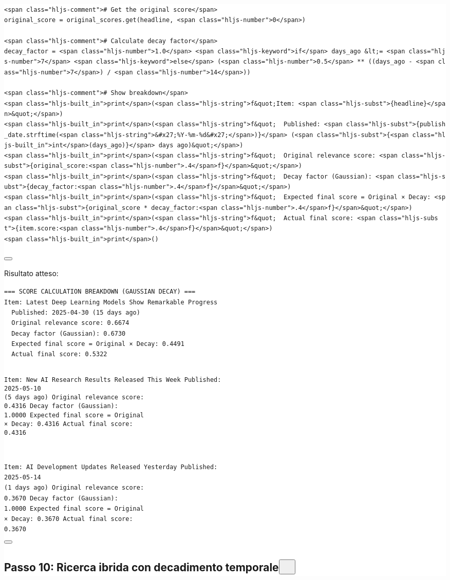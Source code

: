     
    <span class="hljs-comment"># Get the original score</span>
    original_score = original_scores.get(headline, <span class="hljs-number">0</span>)
    
    <span class="hljs-comment"># Calculate decay factor</span>
    decay_factor = <span class="hljs-number">1.0</span> <span class="hljs-keyword">if</span> days_ago &lt;= <span class="hljs-number">7</span> <span class="hljs-keyword">else</span> (<span class="hljs-number">0.5</span> ** ((days_ago - <span class="hljs-number">7</span>) / <span class="hljs-number">14</span>))
    
    <span class="hljs-comment"># Show breakdown</span>
    <span class="hljs-built_in">print</span>(<span class="hljs-string">f&quot;Item: <span class="hljs-subst">{headline}</span>&quot;</span>)
    <span class="hljs-built_in">print</span>(<span class="hljs-string">f&quot;  Published: <span class="hljs-subst">{publish_date.strftime(<span class="hljs-string">&#x27;%Y-%m-%d&#x27;</span>)}</span> (<span class="hljs-subst">{<span class="hljs-built_in">int</span>(days_ago)}</span> days ago)&quot;</span>)
    <span class="hljs-built_in">print</span>(<span class="hljs-string">f&quot;  Original relevance score: <span class="hljs-subst">{original_score:<span class="hljs-number">.4</span>f}</span>&quot;</span>)
    <span class="hljs-built_in">print</span>(<span class="hljs-string">f&quot;  Decay factor (Gaussian): <span class="hljs-subst">{decay_factor:<span class="hljs-number">.4</span>f}</span>&quot;</span>)
    <span class="hljs-built_in">print</span>(<span class="hljs-string">f&quot;  Expected final score = Original × Decay: <span class="hljs-subst">{original_score * decay_factor:<span class="hljs-number">.4</span>f}</span>&quot;</span>)
    <span class="hljs-built_in">print</span>(<span class="hljs-string">f&quot;  Actual final score: <span class="hljs-subst">{item.score:<span class="hljs-number">.4</span>f}</span>&quot;</span>)
    <span class="hljs-built_in">print</span>()
<button class="copy-code-btn"></button></code></pre>
<p>Risultato atteso:</p>
<pre><code translate="no" class="language-python">=== SCORE CALCULATION BREAKDOWN (GAUSSIAN DECAY) ===
Item: Latest Deep Learning Models Show Remarkable Progress
  Published: <span class="hljs-number">2025</span>-04-<span class="hljs-number">30</span> (<span class="hljs-number">15</span> days ago)
  Original relevance score: <span class="hljs-number">0.6674</span>
  Decay factor (Gaussian): <span class="hljs-number">0.6730</span>
  Expected final score = Original × Decay: <span class="hljs-number">0.4491</span>
  Actual final score: <span class="hljs-number">0.5322</span>

Item: New AI Research Results Released This Week
  Published: <span class="hljs-number">2025</span>-05-<span class="hljs-number">10</span> (<span class="hljs-number">5</span> days ago)
  Original relevance score: <span class="hljs-number">0.4316</span>
  Decay factor (Gaussian): <span class="hljs-number">1.0000</span>
  Expected final score = Original × Decay: <span class="hljs-number">0.4316</span>
  Actual final score: <span class="hljs-number">0.4316</span>

Item: AI Development Updates Released Yesterday
  Published: <span class="hljs-number">2025</span>-05-<span class="hljs-number">14</span> (<span class="hljs-number">1</span> days ago)
  Original relevance score: <span class="hljs-number">0.3670</span>
  Decay factor (Gaussian): <span class="hljs-number">1.0000</span>
  Expected final score = Original × Decay: <span class="hljs-number">0.3670</span>
  Actual final score: <span class="hljs-number">0.3670</span>
<button class="copy-code-btn"></button></code></pre>
<h2 id="Step-10-Hybrid-search-with-time-decay" class="common-anchor-header">Passo 10: Ricerca ibrida con decadimento temporale<button data-href="#Step-10-Hybrid-search-with-time-decay" class="anchor-icon" translate="no">
      <svg translate="no"
        aria-hidden="true"
        focusable="false"
        height="20"
        version="1.1"
        viewBox="0 0 16 16"
        width="16"